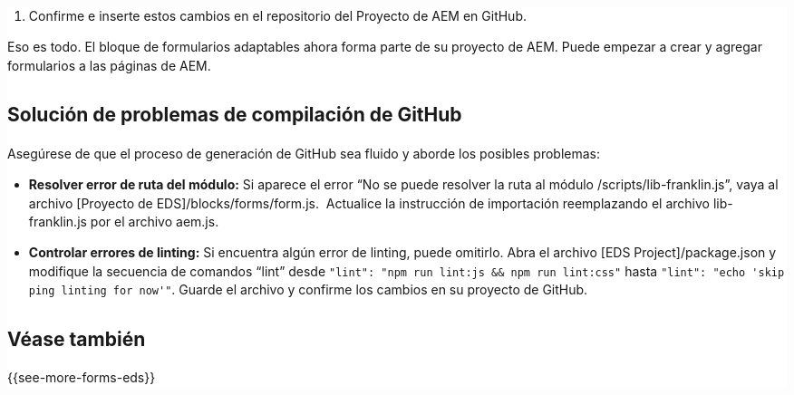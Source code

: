 1. Confirme e inserte estos cambios en el repositorio del Proyecto de AEM en GitHub.

Eso es todo. El bloque de formularios adaptables ahora forma parte de su proyecto de AEM. Puede empezar a crear y agregar formularios a las páginas de AEM.

## Solución de problemas de compilación de GitHub

Asegúrese de que el proceso de generación de GitHub sea fluido y aborde los posibles problemas:

* **Resolver error de ruta del módulo:**
Si aparece el error “No se puede resolver la ruta al módulo /scripts/lib-franklin.js”, vaya al archivo [Proyecto de EDS]/blocks/forms/form.js.  Actualice la instrucción de importación reemplazando el archivo lib-franklin.js por el archivo aem.js.

* **Controlar errores de linting:**
Si encuentra algún error de linting, puede omitirlo. Abra el archivo [EDS Project]/package.json y modifique la secuencia de comandos “lint” desde `"lint": "npm run lint:js && npm run lint:css"` hasta `"lint": "echo 'skipping linting for now'"`. Guarde el archivo y confirme los cambios en su proyecto de GitHub.


## Véase también

{{see-more-forms-eds}}
